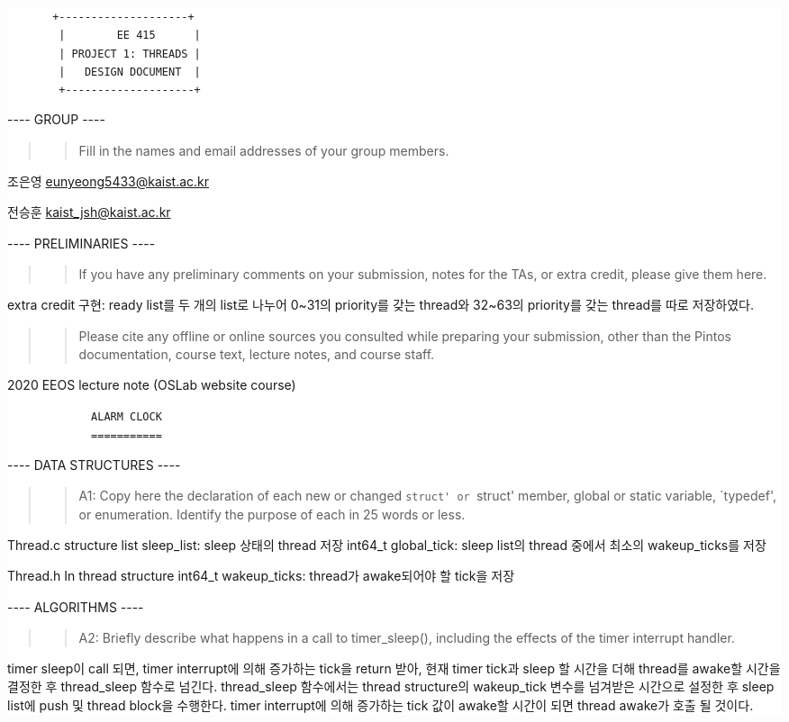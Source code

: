            +--------------------+
            |        EE 415      |
            | PROJECT 1: THREADS |
            |   DESIGN DOCUMENT  |
            +--------------------+

---- GROUP ----

>> Fill in the names and email addresses of your group members.

조은영 <eunyeong5433@kaist.ac.kr>

전승훈 <kaist_jsh@kaist.ac.kr>

---- PRELIMINARIES ----

>> If you have any preliminary comments on your submission, notes for the
>> TAs, or extra credit, please give them here.

extra credit 구현: ready list를 두 개의 list로 나누어 0~31의 priority를 갖는 thread와 32~63의 priority를 갖는 thread를 따로 저장하였다.

>> Please cite any offline or online sources you consulted while
>> preparing your submission, other than the Pintos documentation, course
>> text, lecture notes, and course staff.

2020 EEOS lecture note (OSLab website course)

                 ALARM CLOCK
                 ===========

---- DATA STRUCTURES ----

>> A1: Copy here the declaration of each new or changed `struct' or
>> `struct' member, global or static variable, `typedef', or
>> enumeration.  Identify the purpose of each in 25 words or less.

Thread.c
structure list sleep_list: sleep 상태의 thread 저장
int64_t global_tick: sleep list의 thread 중에서 최소의 wakeup_ticks를 저장

Thread.h
In thread structure
int64_t wakeup_ticks: thread가 awake되어야 할 tick을 저장




---- ALGORITHMS ----

>> A2: Briefly describe what happens in a call to timer_sleep(),
>> including the effects of the timer interrupt handler.

timer sleep이 call 되면, timer interrupt에 의해 증가하는 tick을 return 받아, 현재 timer tick과 sleep 할 시간을 더해 thread를 awake할 시간을 결정한 후 thread_sleep 함수로 넘긴다. thread_sleep 함수에서는 thread structure의 wakeup_tick 변수를 넘겨받은 시간으로 설정한 후 sleep list에 push 및 thread block을 수행한다. timer interrupt에 의해 증가하는 tick 값이 awake할 시간이 되면 thread awake가 호출 될 것이다.
